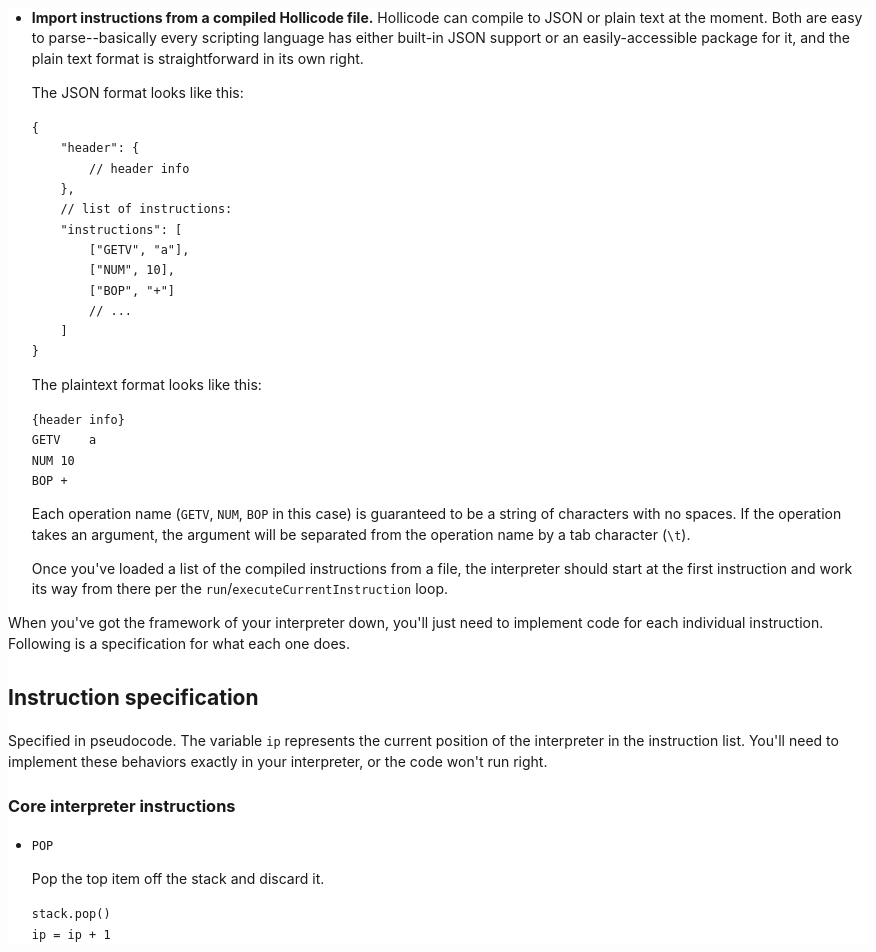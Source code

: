 * **Import instructions from a compiled Hollicode file.** Hollicode can compile to JSON or plain text at the moment. Both are easy to parse--basically every scripting language has either built-in JSON support or an easily-accessible package for it, and the plain text format is straightforward in its own right.
	
	The JSON format looks like this:
	```jsonc
	{
		"header": {
			// header info
		},
		// list of instructions:
		"instructions": [
			["GETV", "a"],
			["NUM", 10],
			["BOP", "+"]
			// ...
		]
	}
	```

	The plaintext format looks like this:
	
	```txt
	{header info}
	GETV	a
	NUM	10
	BOP +
	```
	
	Each operation name (`GETV`, `NUM`, `BOP` in this case) is guaranteed to be a string of characters with no spaces. If the operation takes an argument, the argument will be separated from the operation name by a tab character (`\t`).

	Once you've loaded a list of the compiled instructions from a file, the interpreter should start at the first instruction and work its way from there per the `run`/`executeCurrentInstruction` loop.

When you've got the framework of your interpreter down, you'll just need to implement code for each individual instruction. Following is a specification for what each one does.

## Instruction specification

Specified in pseudocode. The variable `ip` represents the current position of the interpreter in the instruction list. You'll need to implement these behaviors exactly in your interpreter, or the code won't run right.

### Core interpreter instructions

* `POP`

	Pop the top item off the stack and discard it.

	```
	stack.pop()
	ip = ip + 1
	```
